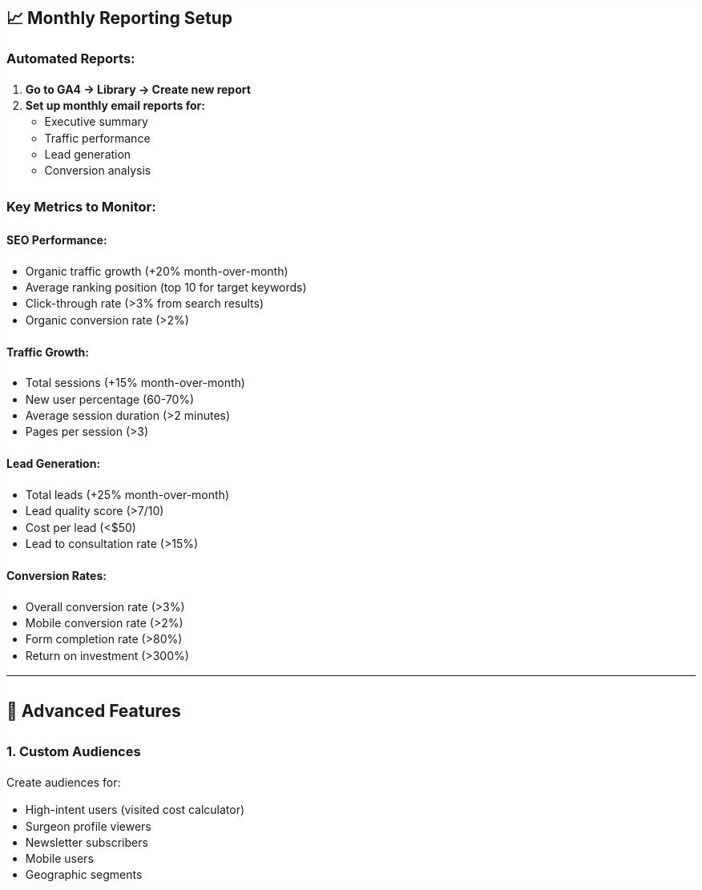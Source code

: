 ## 📈 Monthly Reporting Setup

### Automated Reports:

1. **Go to GA4 → Library → Create new report**
2. **Set up monthly email reports for:**
   - Executive summary
   - Traffic performance
   - Lead generation
   - Conversion analysis

### Key Metrics to Monitor:

#### SEO Performance:
- Organic traffic growth (+20% month-over-month)
- Average ranking position (top 10 for target keywords)
- Click-through rate (>3% from search results)
- Organic conversion rate (>2%)

#### Traffic Growth:
- Total sessions (+15% month-over-month)
- New user percentage (60-70%)
- Average session duration (>2 minutes)
- Pages per session (>3)

#### Lead Generation:
- Total leads (+25% month-over-month)
- Lead quality score (>7/10)
- Cost per lead (<$50)
- Lead to consultation rate (>15%)

#### Conversion Rates:
- Overall conversion rate (>3%)
- Mobile conversion rate (>2%)
- Form completion rate (>80%)
- Return on investment (>300%)

---

## 🎯 Advanced Features

### 1. Custom Audiences

Create audiences for:
- High-intent users (visited cost calculator)
- Surgeon profile viewers
- Newsletter subscribers
- Mobile users
- Geographic segments
